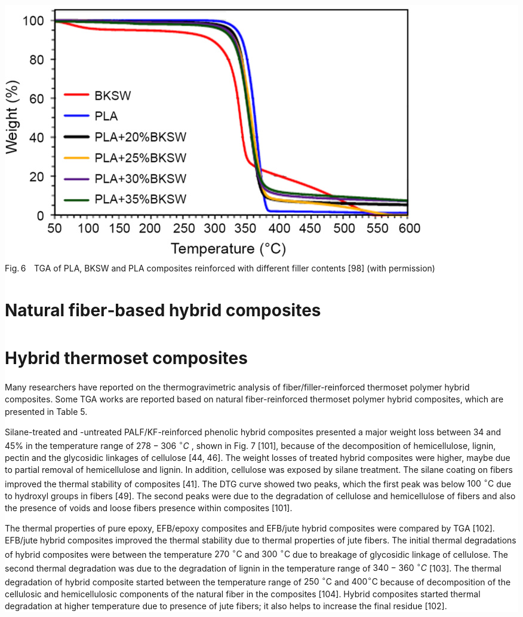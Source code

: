 ![](images/bc68a168cb32af1ba58fa6c9e8f22687c6b63125ff97c9ba00c708a403b877e6.jpg)  
Fig. 6   TGA of PLA, BKSW and PLA composites reinforced with different filler contents [98] (with permission)  

# Natural fiber‑based hybrid composites  

# Hybrid thermoset composites  

Many researchers have reported on the thermogravimetric analysis of fiber/filler-reinforced thermoset polymer hybrid composites. Some TGA works are reported based on natural fiber-reinforced thermoset polymer hybrid composites, which are presented in Table 5.  

Silane-treated and -untreated PALF/KF-reinforced phenolic hybrid composites presented a major weight loss between 34 and $45\%$ in the temperature range of $278-306~^{\circ}C$ , shown in Fig. 7 [101], because of the decomposition of hemicellulose, lignin, pectin and the glycosidic linkages of cellulose [44, 46]. The weight losses of treated hybrid composites were higher, maybe due to partial removal of hemicellulose and lignin. In addition, cellulose was exposed by silane treatment. The silane coating on fibers improved the thermal stability of composites [41]. The DTG curve showed two peaks, which the first peak was below $100~^{\circ}\mathrm{C}$ due to hydroxyl groups in fibers [49]. The second peaks were due to the degradation of cellulose and hemicellulose of fibers and also the presence of voids and loose fibers presence within composites [101].  

The thermal properties of pure epoxy, EFB/epoxy composites and EFB/jute hybrid composites were compared by TGA [102]. EFB/jute hybrid composites improved the thermal stability due to thermal properties of jute fibers. The initial thermal degradations of hybrid composites were between the temperature $270~^{\circ}\mathrm{C}$ and $300~^{\circ}\mathrm{C}$ due to breakage of glycosidic linkage of cellulose. The second thermal degradation was due to the degradation of lignin in the temperature range of $340{-}360~^{\circ}C$ [103]. The thermal degradation of hybrid composite started between the temperature range of $250~^{\circ}\mathrm{C}$ and $400^{\circ}\mathrm{C}$ because of decomposition of the cellulosic and hemicellulosic components of the natural fiber in the composites [104]. Hybrid composites started thermal degradation at higher temperature due to presence of jute fibers; it also helps to increase the final residue [102].  
